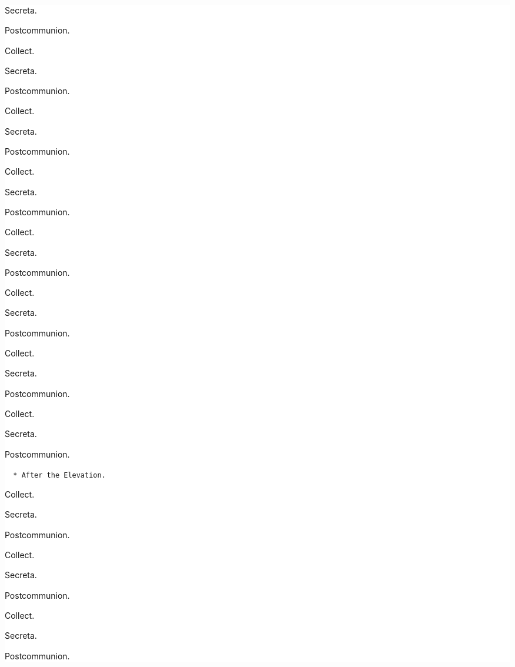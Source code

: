 Secreta.

Postcommunion.

Collect.

Secreta.

Postcommunion.

Collect.

Secreta.

Postcommunion.

Collect.

Secreta.

Postcommunion.

Collect.

Secreta.

Postcommunion.

Collect.

Secreta.

Postcommunion.

Collect.

Secreta.

Postcommunion.

Collect.

Secreta.

Postcommunion.

      * After the Elevation.

Collect.

Secreta.

Postcommunion.

Collect.

Secreta.

Postcommunion.

Collect.

Secreta.

Postcommunion.
